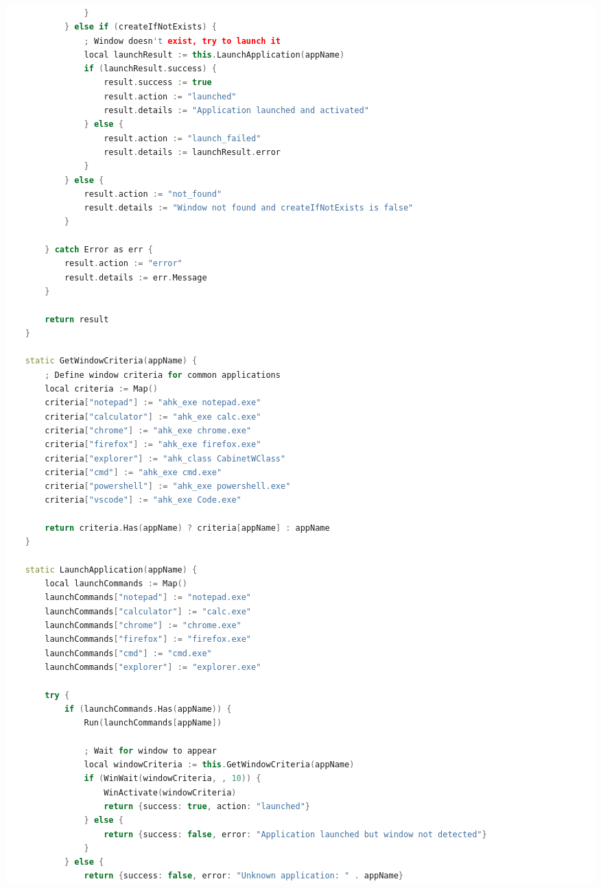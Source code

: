 ```cpp
                }
            } else if (createIfNotExists) {
                ; Window doesn't exist, try to launch it
                local launchResult := this.LaunchApplication(appName)
                if (launchResult.success) {
                    result.success := true
                    result.action := "launched"
                    result.details := "Application launched and activated"
                } else {
                    result.action := "launch_failed"
                    result.details := launchResult.error
                }
            } else {
                result.action := "not_found"
                result.details := "Window not found and createIfNotExists is false"
            }
            
        } catch Error as err {
            result.action := "error"
            result.details := err.Message
        }
        
        return result
    }
    
    static GetWindowCriteria(appName) {
        ; Define window criteria for common applications
        local criteria := Map()
        criteria["notepad"] := "ahk_exe notepad.exe"
        criteria["calculator"] := "ahk_exe calc.exe"
        criteria["chrome"] := "ahk_exe chrome.exe"
        criteria["firefox"] := "ahk_exe firefox.exe"
        criteria["explorer"] := "ahk_class CabinetWClass"
        criteria["cmd"] := "ahk_exe cmd.exe"
        criteria["powershell"] := "ahk_exe powershell.exe"
        criteria["vscode"] := "ahk_exe Code.exe"
        
        return criteria.Has(appName) ? criteria[appName] : appName
    }
    
    static LaunchApplication(appName) {
        local launchCommands := Map()
        launchCommands["notepad"] := "notepad.exe"
        launchCommands["calculator"] := "calc.exe"
        launchCommands["chrome"] := "chrome.exe"
        launchCommands["firefox"] := "firefox.exe"
        launchCommands["cmd"] := "cmd.exe"
        launchCommands["explorer"] := "explorer.exe"
        
        try {
            if (launchCommands.Has(appName)) {
                Run(launchCommands[appName])
                
                ; Wait for window to appear
                local windowCriteria := this.GetWindowCriteria(appName)
                if (WinWait(windowCriteria, , 10)) {
                    WinActivate(windowCriteria)
                    return {success: true, action: "launched"}
                } else {
                    return {success: false, error: "Application launched but window not detected"}
                }
            } else {
                return {success: false, error: "Unknown application: " . appName}
```